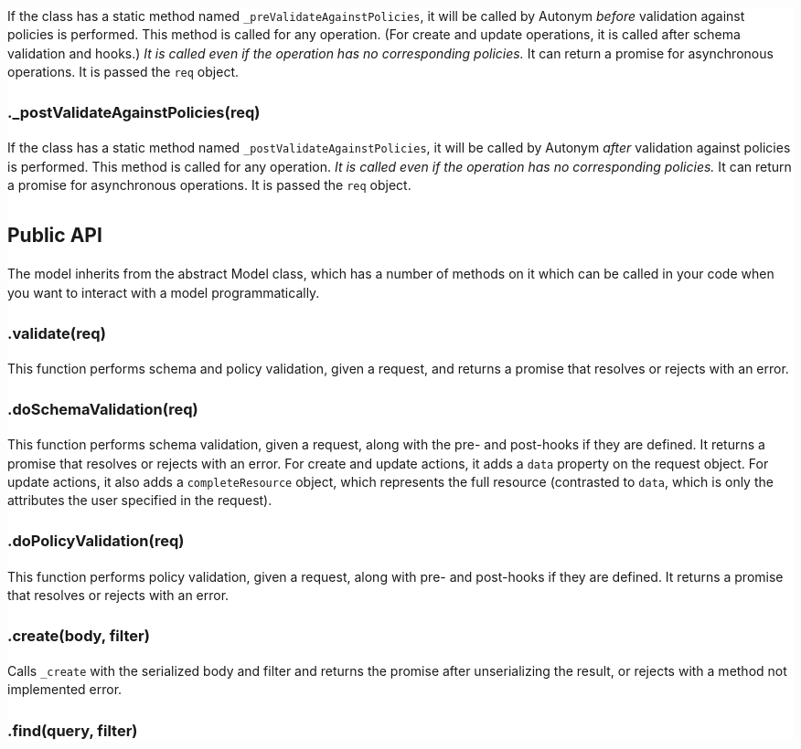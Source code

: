 If the class has a static method named `_preValidateAgainstPolicies`, it will be called by Autonym *before* validation
against policies is performed. This method is called for any operation. (For create and update operations, it is called
after schema validation and hooks.) *It is called even if the operation has no corresponding policies.* It can return a
promise for asynchronous operations. It is passed the `req` object.

### ._postValidateAgainstPolicies(req)

If the class has a static method named `_postValidateAgainstPolicies`, it will be called by Autonym *after* validation
against policies is performed. This method is called for any operation. *It is called even if the operation has no
corresponding policies.* It can return a promise for asynchronous operations. It is passed the `req` object.

## Public API

The model inherits from the abstract Model class, which has a number of methods on it which can be called in your code
when you want to interact with a model programmatically.

### .validate(req)

This function performs schema and policy validation, given a request, and returns a promise that resolves or rejects
with an error.

### .doSchemaValidation(req)

This function performs schema validation, given a request, along with the pre- and post-hooks if they are defined. It
returns a promise that resolves or rejects with an error. For create and update actions, it adds a `data` property on
the request object. For update actions, it also adds a `completeResource` object, which represents the full resource
(contrasted to `data`, which is only the attributes the user specified in the request).

### .doPolicyValidation(req)

This function performs policy validation, given a request, along with pre- and post-hooks if they are defined. It
returns a promise that resolves or rejects with an error.

### .create(body, filter)

Calls `_create` with the serialized body and filter and returns the promise after unserializing the result, or rejects
with a method not implemented error.

### .find(query, filter)
